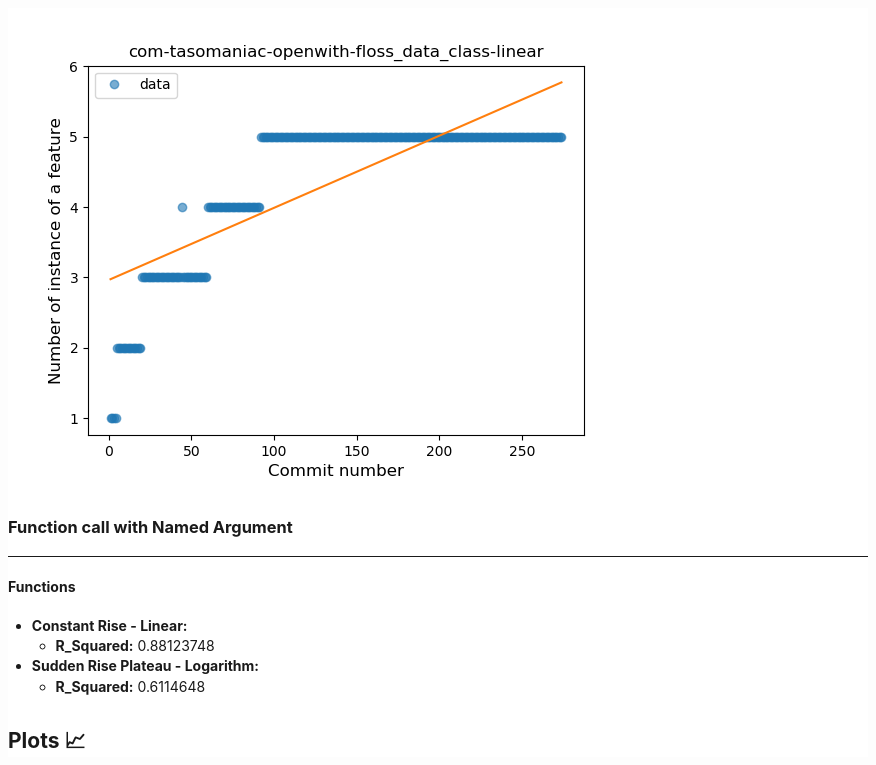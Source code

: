 ![com-tasomaniac-openwith-floss T1](../plots/com-tasomaniac-openwith-floss_data_class_T1.png)
### <a name="func_call_with_named_arg">Function call with Named Argument</a>
----
#### Functions
* **Constant Rise - Linear:** ![equation](http://latex.codecogs.com/svg.latex?0.032069x%20&plus;%201.916327)
    * **R_Squared:** 0.88123748
* **Sudden Rise Plateau - Logarithm:** ![equation](http://latex.codecogs.com/svg.latex?1.950551%5Clog_%7B3.715251%7D%28x%29%20&plus;%200.0)
    * **R_Squared:** 0.6114648

**Plots** :chart_with_upwards_trend:
-----
